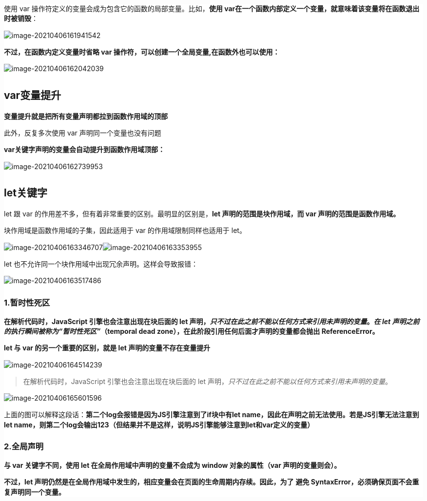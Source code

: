 使用 var 操作符定义的变量会成为包含它的函数的局部变量。比如，**使用 var在一个函数内部定义一个变量，就意味着该变量将在函数退出时被销毁**：

![image-20210406161941542](C:\Users\Administrator\AppData\Roaming\Typora\typora-user-images\image-20210406161941542.png)

**不过，在函数内定义变量时省略 var 操作符，可以创建一个全局变量,在函数外也可以使用：**

![image-20210406162042039](C:\Users\Administrator\AppData\Roaming\Typora\typora-user-images\image-20210406162042039.png)



## var变量提升

**变量提升就是把所有变量声明都拉到函数作用域的顶部**

此外，反复多次使用 var 声明同一个变量也没有问题

**var关键字声明的变量会自动提升到函数作用域顶部：**

![image-20210406162739953](C:\Users\Administrator\AppData\Roaming\Typora\typora-user-images\image-20210406162739953.png)

## let关键字

let 跟 var 的作用差不多，但有着非常重要的区别。最明显的区别是，**let 声明的范围是块作用域，而 var 声明的范围是函数作用域。**

块作用域是函数作用域的子集，因此适用于 var 的作用域限制同样也适用于 let。

![image-20210406163346707](C:\Users\Administrator\AppData\Roaming\Typora\typora-user-images\image-20210406163346707.png)![image-20210406163353955](C:\Users\Administrator\AppData\Roaming\Typora\typora-user-images\image-20210406163353955.png)

let 也不允许同一个块作用域中出现冗余声明。这样会导致报错：

![image-20210406163517486](C:\Users\Administrator\AppData\Roaming\Typora\typora-user-images\image-20210406163517486.png)

### 1.暂时性死区

**在解析代码时，JavaScript 引擎也会注意出现在块后面的 let 声明，*只不过在此之前不能以任何方式来引用未声明的变量*。*在 let 声明之前的执行瞬间被称为“暂时性死区”*（temporal dead zone），在此阶段引用任何后面才声明的变量都会抛出 ReferenceError。**

**let 与 var 的另一个重要的区别，就是 let 声明的变量不存在变量提升**

![image-20210406164514239](C:\Users\Administrator\AppData\Roaming\Typora\typora-user-images\image-20210406164514239.png)



> 在解析代码时，JavaScript 引擎也会注意出现在块后面的 let 声明，*只不过在此之前不能以任何方式来引用未声明的变量*。

![image-20210406165601596](C:\Users\Administrator\AppData\Roaming\Typora\typora-user-images\image-20210406165601596.png)

上面的图可以解释这段话：**第二个log会报错是因为JS引擎注意到了if块中有let name，因此在声明之前无法使用。若是JS引擎无法注意到let name，则第二个log会输出123（但结果并不是这样，说明JS引擎能够注意到let和var定义的变量）**

### 2.全局声明

**与 var 关键字不同，使用 let 在全局作用域中声明的变量不会成为 window 对象的属性（var 声明的变量则会）。**

**不过，let 声明仍然是在全局作用域中发生的，相应变量会在页面的生命周期内存续。因此，为了**
**避免 SyntaxError，必须确保页面不会重复声明同一个变量。**
